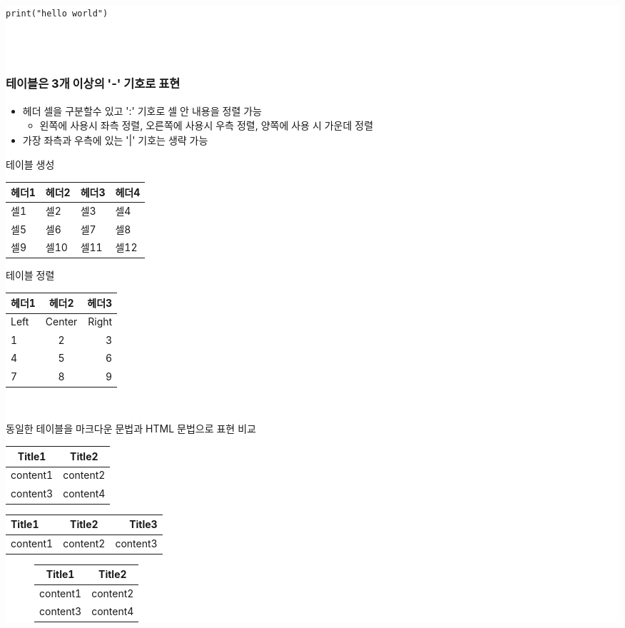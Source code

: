 `print("hello world")`

<br>
<br>

### 테이블은 3개 이상의 '-' 기호로 표현
 - 헤더 셀을 구분할수 있고 ':' 기호로 셀 안 내용을 정렬 가능
    - 왼쪽에 사용시 좌측 정렬, 오른쪽에 사용시 우측 정렬, 양쪽에 사용 시 가운데 정렬
 - 가장 좌측과 우측에 있는 '|' 기호는 생략 가능


테이블 생성

헤더1|헤더2|헤더3|헤더4
---|---|---|---
셀1|셀2|셀3|셀4
셀5|셀6|셀7|셀8
셀9|셀10|셀11|셀12

테이블 정렬

헤더1|헤더2|헤더3
:---|:---:|---:
Left|Center|Right
1|2|3
4|5|6
7|8|9


<br>


동일한 테이블을 마크다운 문법과 HTML 문법으로 표현 비교


Title1|Title2
-|-
content1|content2
content3|content4
  
Title1|Title2|Title3
:-|:-:|-:
content1|content2|content3


<figure>
    <table>
        <thead>
            <tr>
                <th>Title1</th>
                <th>Title2</th>
            </tr>
        </thead>
        <tbody>
            <tr>
                <td>content1</td>
                <td>content2</td>
            </tr>
            <tr>
                <td>content3</td>
                <td>content4</td>
            </tr>
        </tbody>
    </table>
</figure>
  